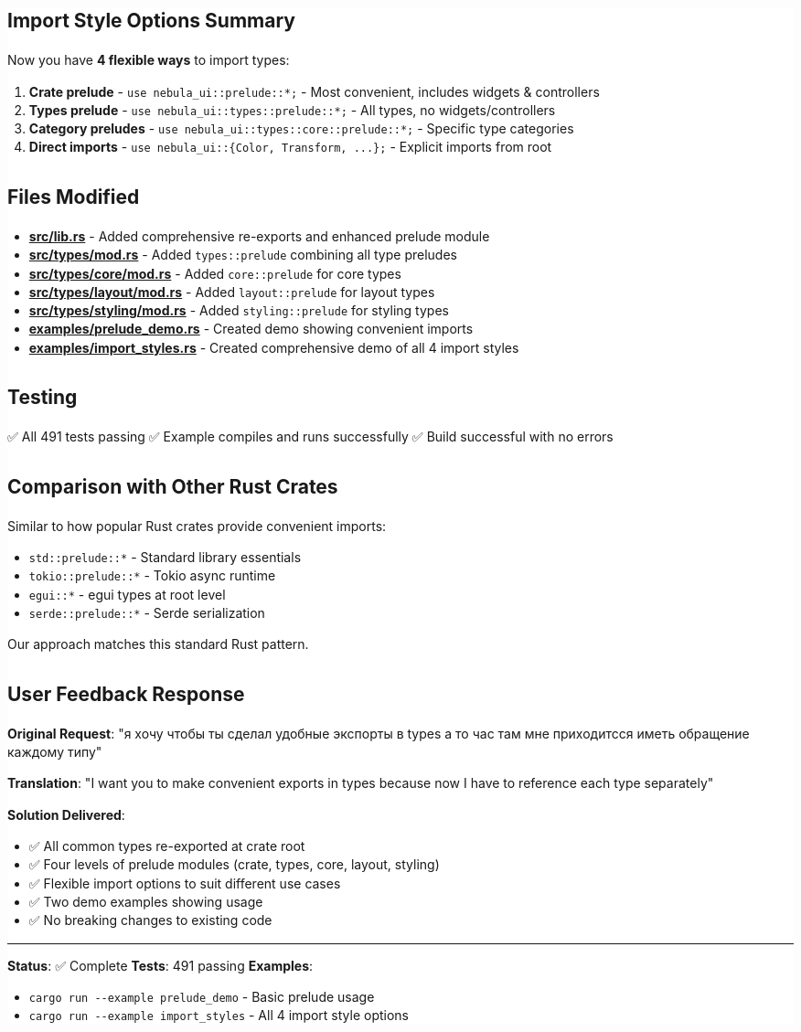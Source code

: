 ## Import Style Options Summary

Now you have **4 flexible ways** to import types:

1. **Crate prelude** - `use nebula_ui::prelude::*;` - Most convenient, includes widgets & controllers
2. **Types prelude** - `use nebula_ui::types::prelude::*;` - All types, no widgets/controllers
3. **Category preludes** - `use nebula_ui::types::core::prelude::*;` - Specific type categories
4. **Direct imports** - `use nebula_ui::{Color, Transform, ...};` - Explicit imports from root

## Files Modified

- **[src/lib.rs](../src/lib.rs)** - Added comprehensive re-exports and enhanced prelude module
- **[src/types/mod.rs](../src/types/mod.rs)** - Added `types::prelude` combining all type preludes
- **[src/types/core/mod.rs](../src/types/core/mod.rs)** - Added `core::prelude` for core types
- **[src/types/layout/mod.rs](../src/types/layout/mod.rs)** - Added `layout::prelude` for layout types
- **[src/types/styling/mod.rs](../src/types/styling/mod.rs)** - Added `styling::prelude` for styling types
- **[examples/prelude_demo.rs](../examples/prelude_demo.rs)** - Created demo showing convenient imports
- **[examples/import_styles.rs](../examples/import_styles.rs)** - Created comprehensive demo of all 4 import styles

## Testing

✅ All 491 tests passing
✅ Example compiles and runs successfully
✅ Build successful with no errors

## Comparison with Other Rust Crates

Similar to how popular Rust crates provide convenient imports:

- `std::prelude::*` - Standard library essentials
- `tokio::prelude::*` - Tokio async runtime
- `egui::*` - egui types at root level
- `serde::prelude::*` - Serde serialization

Our approach matches this standard Rust pattern.

## User Feedback Response

**Original Request**: "я хочу чтобы ты сделал удобные экспорты в types а то час там мне приходитсся иметь обращение каждому типу"

**Translation**: "I want you to make convenient exports in types because now I have to reference each type separately"

**Solution Delivered**:
- ✅ All common types re-exported at crate root
- ✅ Four levels of prelude modules (crate, types, core, layout, styling)
- ✅ Flexible import options to suit different use cases
- ✅ Two demo examples showing usage
- ✅ No breaking changes to existing code

---

**Status**: ✅ Complete
**Tests**: 491 passing
**Examples**:
- `cargo run --example prelude_demo` - Basic prelude usage
- `cargo run --example import_styles` - All 4 import style options
